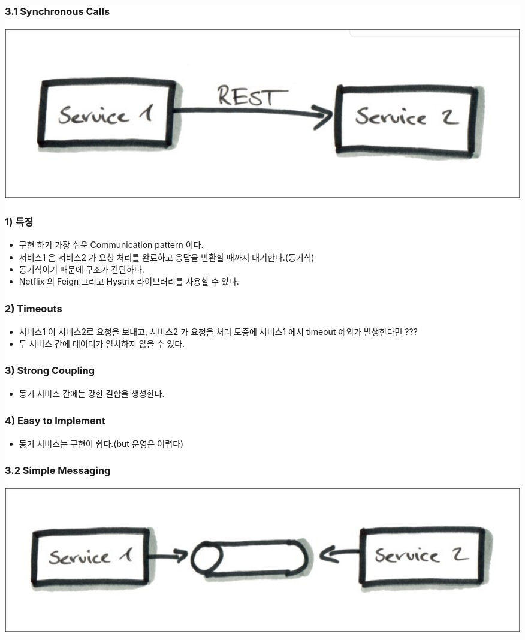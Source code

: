 ### 3.**1 Synchronous Calls**

![싱크로너스 콜스](https://github.com/emsthf/wanted-backed-challenge-study/blob/main/3%EC%9D%BC%EC%B0%A8/%EC%9D%B4%EB%AF%B8%EC%A7%80%20%EB%AA%A8%EC%9D%8C/%EC%8B%B1%ED%81%AC%EB%A1%9C%EB%84%88%EC%8A%A4%20%EC%BD%9C%EC%8A%A4.png?raw=true)

### **1) 특징**

- 구현 하기 가장 쉬운 Communication pattern 이다.
- 서비스1 은 서비스2 가 요청 처리를 완료하고 응답을 반환할 때까지 대기한다.(동기식)
- 동기식이기 때문에 구조가 간단하다.
- Netflix 의 Feign 그리고 Hystrix 라이브러리를 사용할 수 있다.

### **2) Timeouts**

- 서비스1 이 서비스2로 요청을 보내고, 서비스2 가 요청을 처리 도중에 서비스1 에서 timeout 예외가 발생한다면 ???
- 두 서비스 간에 데이터가 일치하지 않을 수 있다.

### **3) Strong Coupling**

- 동기 서비스 간에는 강한 결합을 생성한다.

### **4) Easy to Implement**

- 동기 서비스는 구현이 쉽다.(but 운영은 어렵다)

### 3.2 **Simple Messaging**

![심플 메시징](https://github.com/emsthf/wanted-backed-challenge-study/blob/main/3%EC%9D%BC%EC%B0%A8/%EC%9D%B4%EB%AF%B8%EC%A7%80%20%EB%AA%A8%EC%9D%8C/%EC%8B%AC%ED%94%8C%20%EB%A9%94%EC%84%B8%EC%A7%95.png?raw=true)
